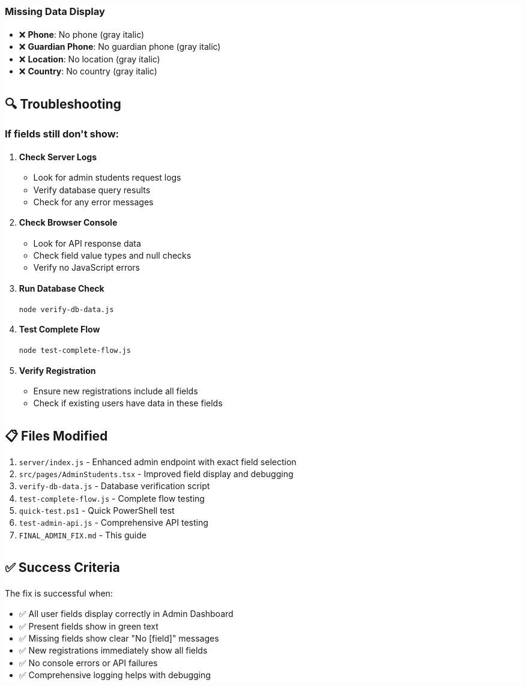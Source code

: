 ### Missing Data Display
- ❌ **Phone**: No phone (gray italic)
- ❌ **Guardian Phone**: No guardian phone (gray italic)
- ❌ **Location**: No location (gray italic)
- ❌ **Country**: No country (gray italic)

## 🔍 Troubleshooting

### If fields still don't show:

1. **Check Server Logs**
   - Look for admin students request logs
   - Verify database query results
   - Check for any error messages

2. **Check Browser Console**
   - Look for API response data
   - Check field value types and null checks
   - Verify no JavaScript errors

3. **Run Database Check**
   ```bash
   node verify-db-data.js
   ```

4. **Test Complete Flow**
   ```bash
   node test-complete-flow.js
   ```

5. **Verify Registration**
   - Ensure new registrations include all fields
   - Check if existing users have data in these fields

## 📋 Files Modified

1. `server/index.js` - Enhanced admin endpoint with exact field selection
2. `src/pages/AdminStudents.tsx` - Improved field display and debugging
3. `verify-db-data.js` - Database verification script
4. `test-complete-flow.js` - Complete flow testing
5. `quick-test.ps1` - Quick PowerShell test
6. `test-admin-api.js` - Comprehensive API testing
7. `FINAL_ADMIN_FIX.md` - This guide

## ✅ Success Criteria

The fix is successful when:
- ✅ All user fields display correctly in Admin Dashboard
- ✅ Present fields show in green text
- ✅ Missing fields show clear "No [field]" messages
- ✅ New registrations immediately show all fields
- ✅ No console errors or API failures
- ✅ Comprehensive logging helps with debugging
